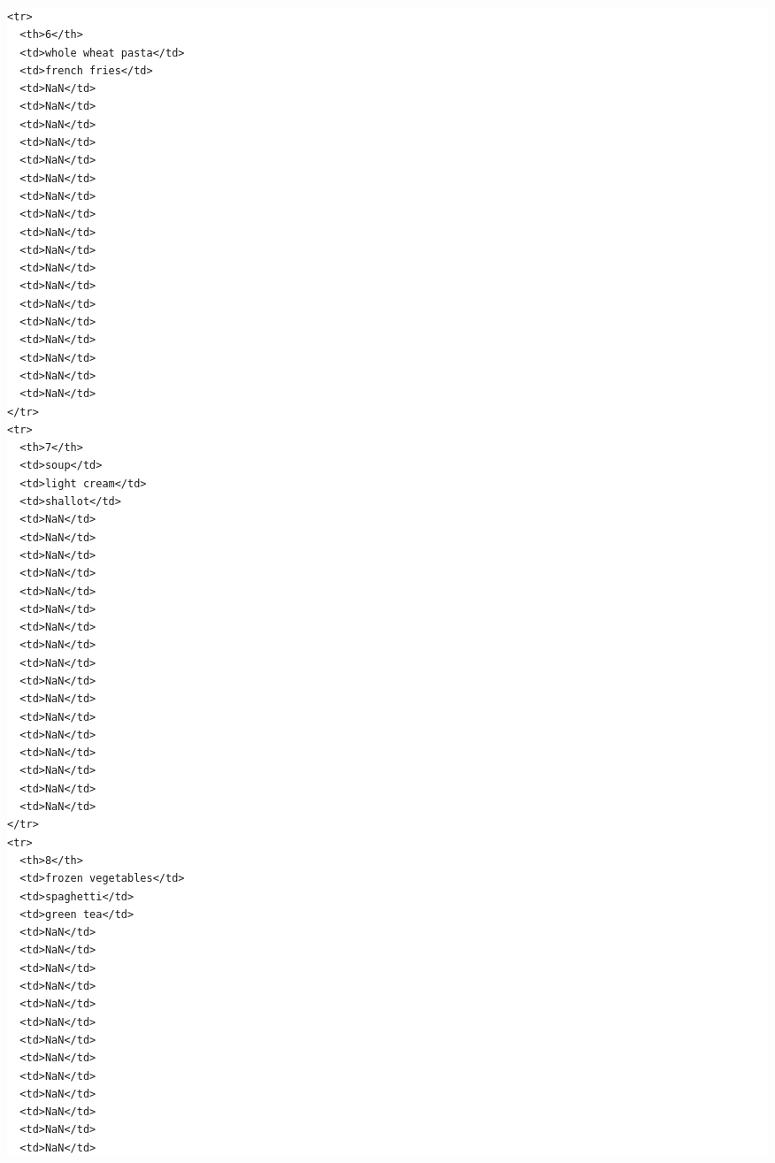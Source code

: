     <tr>
      <th>6</th>
      <td>whole wheat pasta</td>
      <td>french fries</td>
      <td>NaN</td>
      <td>NaN</td>
      <td>NaN</td>
      <td>NaN</td>
      <td>NaN</td>
      <td>NaN</td>
      <td>NaN</td>
      <td>NaN</td>
      <td>NaN</td>
      <td>NaN</td>
      <td>NaN</td>
      <td>NaN</td>
      <td>NaN</td>
      <td>NaN</td>
      <td>NaN</td>
      <td>NaN</td>
      <td>NaN</td>
      <td>NaN</td>
    </tr>
    <tr>
      <th>7</th>
      <td>soup</td>
      <td>light cream</td>
      <td>shallot</td>
      <td>NaN</td>
      <td>NaN</td>
      <td>NaN</td>
      <td>NaN</td>
      <td>NaN</td>
      <td>NaN</td>
      <td>NaN</td>
      <td>NaN</td>
      <td>NaN</td>
      <td>NaN</td>
      <td>NaN</td>
      <td>NaN</td>
      <td>NaN</td>
      <td>NaN</td>
      <td>NaN</td>
      <td>NaN</td>
      <td>NaN</td>
    </tr>
    <tr>
      <th>8</th>
      <td>frozen vegetables</td>
      <td>spaghetti</td>
      <td>green tea</td>
      <td>NaN</td>
      <td>NaN</td>
      <td>NaN</td>
      <td>NaN</td>
      <td>NaN</td>
      <td>NaN</td>
      <td>NaN</td>
      <td>NaN</td>
      <td>NaN</td>
      <td>NaN</td>
      <td>NaN</td>
      <td>NaN</td>
      <td>NaN</td>